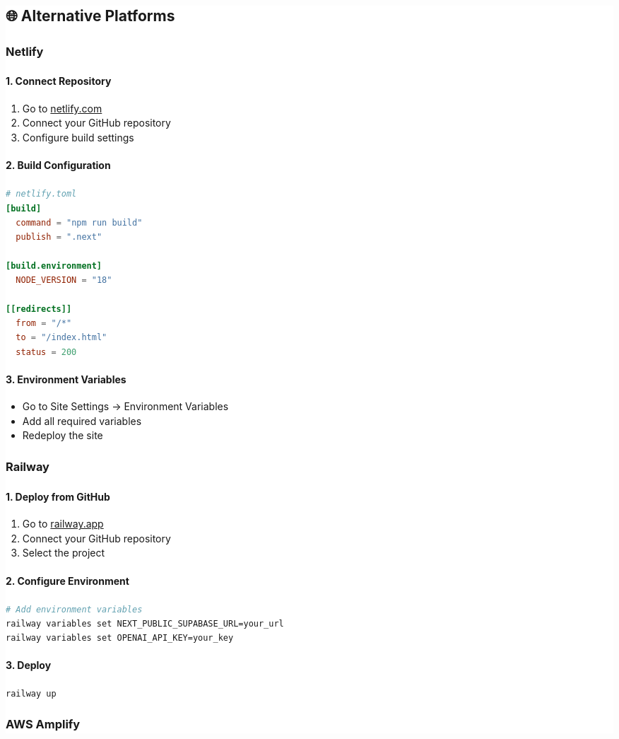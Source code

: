 
## 🌐 Alternative Platforms

### Netlify

#### 1. Connect Repository
1. Go to [netlify.com](https://netlify.com)
2. Connect your GitHub repository
3. Configure build settings

#### 2. Build Configuration
```toml
# netlify.toml
[build]
  command = "npm run build"
  publish = ".next"

[build.environment]
  NODE_VERSION = "18"

[[redirects]]
  from = "/*"
  to = "/index.html"
  status = 200
```

#### 3. Environment Variables
- Go to Site Settings → Environment Variables
- Add all required variables
- Redeploy the site

### Railway

#### 1. Deploy from GitHub
1. Go to [railway.app](https://railway.app)
2. Connect your GitHub repository
3. Select the project

#### 2. Configure Environment
```bash
# Add environment variables
railway variables set NEXT_PUBLIC_SUPABASE_URL=your_url
railway variables set OPENAI_API_KEY=your_key
```

#### 3. Deploy
```bash
railway up
```

### AWS Amplify
